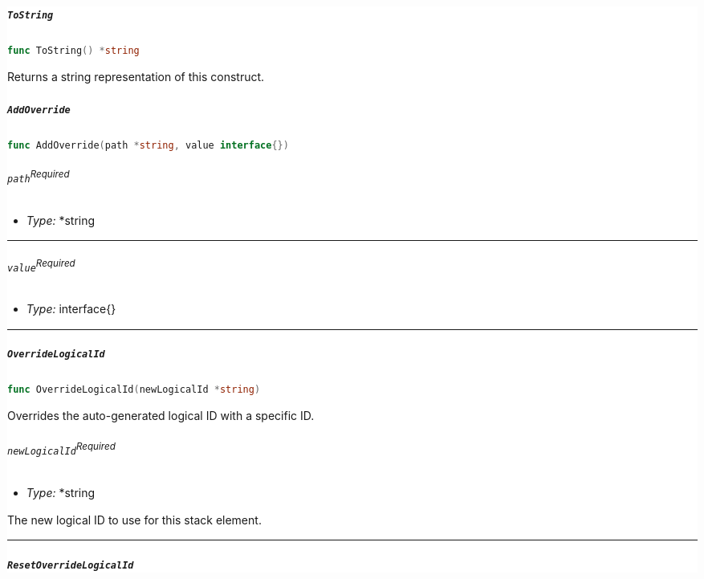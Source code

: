 
##### `ToString` <a name="ToString" id="@cdktf/provider-google.computeSharedVpcServiceProject.ComputeSharedVpcServiceProject.toString"></a>

```go
func ToString() *string
```

Returns a string representation of this construct.

##### `AddOverride` <a name="AddOverride" id="@cdktf/provider-google.computeSharedVpcServiceProject.ComputeSharedVpcServiceProject.addOverride"></a>

```go
func AddOverride(path *string, value interface{})
```

###### `path`<sup>Required</sup> <a name="path" id="@cdktf/provider-google.computeSharedVpcServiceProject.ComputeSharedVpcServiceProject.addOverride.parameter.path"></a>

- *Type:* *string

---

###### `value`<sup>Required</sup> <a name="value" id="@cdktf/provider-google.computeSharedVpcServiceProject.ComputeSharedVpcServiceProject.addOverride.parameter.value"></a>

- *Type:* interface{}

---

##### `OverrideLogicalId` <a name="OverrideLogicalId" id="@cdktf/provider-google.computeSharedVpcServiceProject.ComputeSharedVpcServiceProject.overrideLogicalId"></a>

```go
func OverrideLogicalId(newLogicalId *string)
```

Overrides the auto-generated logical ID with a specific ID.

###### `newLogicalId`<sup>Required</sup> <a name="newLogicalId" id="@cdktf/provider-google.computeSharedVpcServiceProject.ComputeSharedVpcServiceProject.overrideLogicalId.parameter.newLogicalId"></a>

- *Type:* *string

The new logical ID to use for this stack element.

---

##### `ResetOverrideLogicalId` <a name="ResetOverrideLogicalId" id="@cdktf/provider-google.computeSharedVpcServiceProject.ComputeSharedVpcServiceProject.resetOverrideLogicalId"></a>

